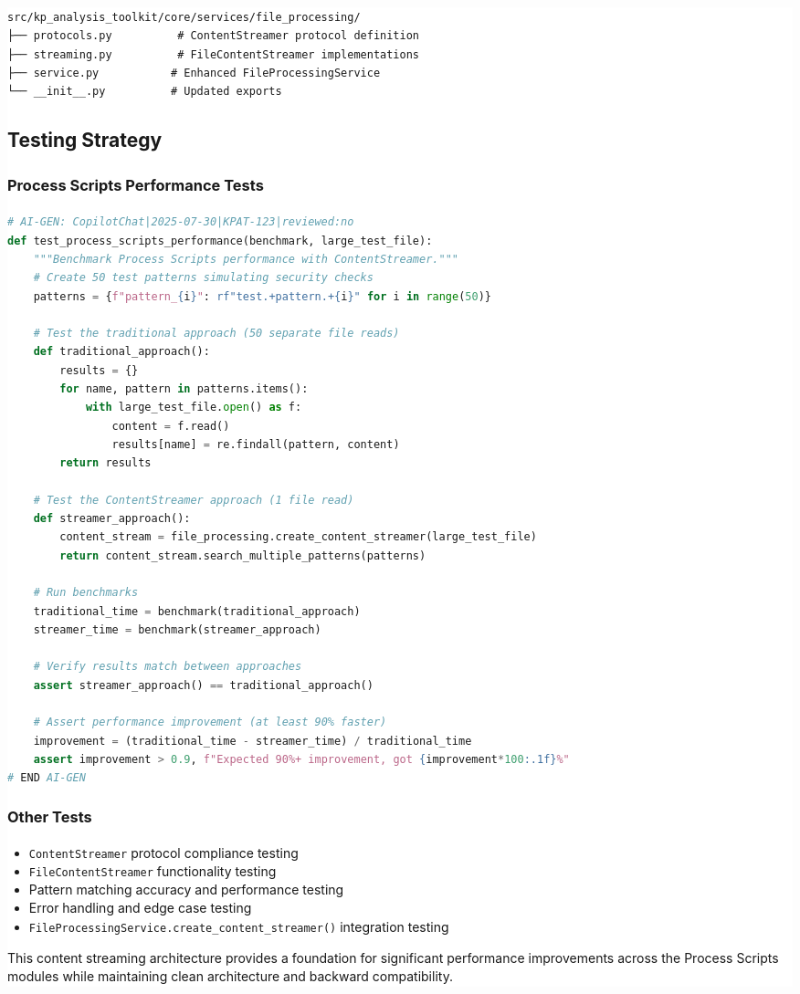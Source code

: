 ```
src/kp_analysis_toolkit/core/services/file_processing/
├── protocols.py          # ContentStreamer protocol definition
├── streaming.py          # FileContentStreamer implementations  
├── service.py           # Enhanced FileProcessingService
└── __init__.py          # Updated exports
```

## Testing Strategy

### Process Scripts Performance Tests
```python
# AI-GEN: CopilotChat|2025-07-30|KPAT-123|reviewed:no
def test_process_scripts_performance(benchmark, large_test_file):
    """Benchmark Process Scripts performance with ContentStreamer."""
    # Create 50 test patterns simulating security checks
    patterns = {f"pattern_{i}": rf"test.+pattern.+{i}" for i in range(50)}
    
    # Test the traditional approach (50 separate file reads)
    def traditional_approach():
        results = {}
        for name, pattern in patterns.items():
            with large_test_file.open() as f:
                content = f.read()
                results[name] = re.findall(pattern, content)
        return results
    
    # Test the ContentStreamer approach (1 file read)
    def streamer_approach():
        content_stream = file_processing.create_content_streamer(large_test_file)
        return content_stream.search_multiple_patterns(patterns)
    
    # Run benchmarks
    traditional_time = benchmark(traditional_approach)
    streamer_time = benchmark(streamer_approach)
    
    # Verify results match between approaches
    assert streamer_approach() == traditional_approach()
    
    # Assert performance improvement (at least 90% faster)
    improvement = (traditional_time - streamer_time) / traditional_time
    assert improvement > 0.9, f"Expected 90%+ improvement, got {improvement*100:.1f}%"
# END AI-GEN
```

### Other Tests
- `ContentStreamer` protocol compliance testing
- `FileContentStreamer` functionality testing  
- Pattern matching accuracy and performance testing
- Error handling and edge case testing
- `FileProcessingService.create_content_streamer()` integration testing

This content streaming architecture provides a foundation for significant performance improvements across the Process Scripts modules while maintaining clean architecture and backward compatibility.
